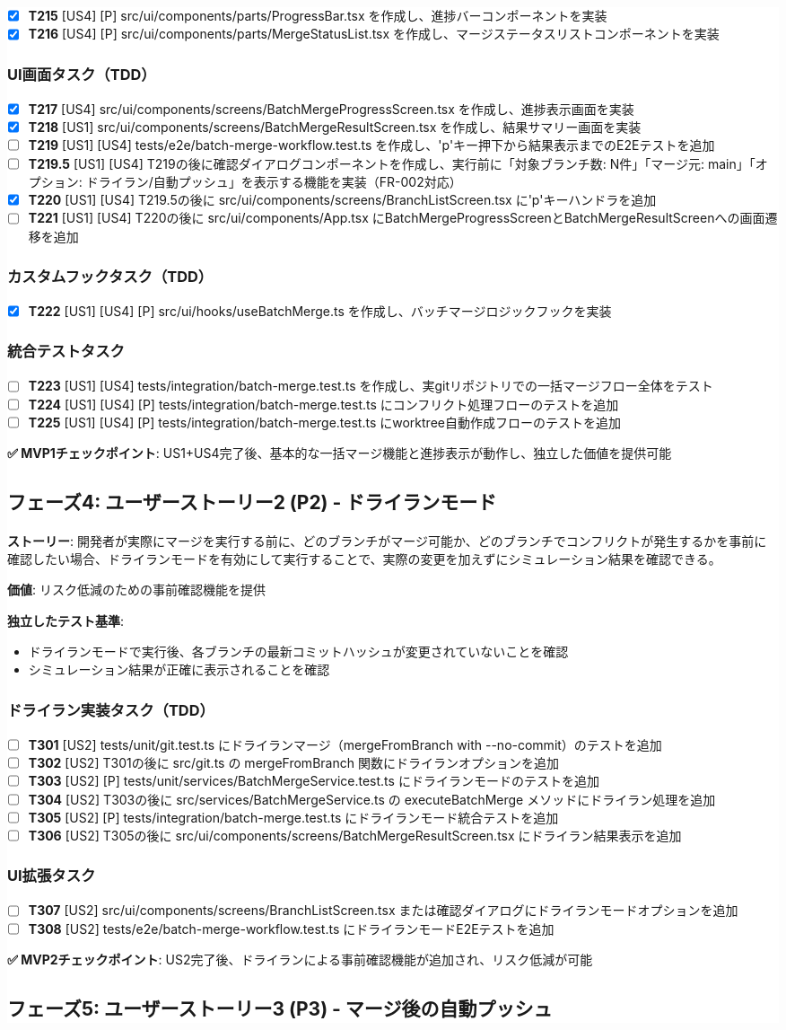 - [X] **T215** [US4] [P] src/ui/components/parts/ProgressBar.tsx を作成し、進捗バーコンポーネントを実装
- [X] **T216** [US4] [P] src/ui/components/parts/MergeStatusList.tsx を作成し、マージステータスリストコンポーネントを実装

### UI画面タスク（TDD）

- [X] **T217** [US4] src/ui/components/screens/BatchMergeProgressScreen.tsx を作成し、進捗表示画面を実装
- [X] **T218** [US1] src/ui/components/screens/BatchMergeResultScreen.tsx を作成し、結果サマリー画面を実装
- [ ] **T219** [US1] [US4] tests/e2e/batch-merge-workflow.test.ts を作成し、'p'キー押下から結果表示までのE2Eテストを追加
- [ ] **T219.5** [US1] [US4] T219の後に確認ダイアログコンポーネントを作成し、実行前に「対象ブランチ数: N件」「マージ元: main」「オプション: ドライラン/自動プッシュ」を表示する機能を実装（FR-002対応）
- [X] **T220** [US1] [US4] T219.5の後に src/ui/components/screens/BranchListScreen.tsx に'p'キーハンドラを追加
- [ ] **T221** [US1] [US4] T220の後に src/ui/components/App.tsx にBatchMergeProgressScreenとBatchMergeResultScreenへの画面遷移を追加

### カスタムフックタスク（TDD）

- [X] **T222** [US1] [US4] [P] src/ui/hooks/useBatchMerge.ts を作成し、バッチマージロジックフックを実装

### 統合テストタスク

- [ ] **T223** [US1] [US4] tests/integration/batch-merge.test.ts を作成し、実gitリポジトリでの一括マージフロー全体をテスト
- [ ] **T224** [US1] [US4] [P] tests/integration/batch-merge.test.ts にコンフリクト処理フローのテストを追加
- [ ] **T225** [US1] [US4] [P] tests/integration/batch-merge.test.ts にworktree自動作成フローのテストを追加

**✅ MVP1チェックポイント**: US1+US4完了後、基本的な一括マージ機能と進捗表示が動作し、独立した価値を提供可能

## フェーズ4: ユーザーストーリー2 (P2) - ドライランモード

**ストーリー**: 開発者が実際にマージを実行する前に、どのブランチがマージ可能か、どのブランチでコンフリクトが発生するかを事前に確認したい場合、ドライランモードを有効にして実行することで、実際の変更を加えずにシミュレーション結果を確認できる。

**価値**: リスク低減のための事前確認機能を提供

**独立したテスト基準**:

- ドライランモードで実行後、各ブランチの最新コミットハッシュが変更されていないことを確認
- シミュレーション結果が正確に表示されることを確認

### ドライラン実装タスク（TDD）

- [ ] **T301** [US2] tests/unit/git.test.ts にドライランマージ（mergeFromBranch with --no-commit）のテストを追加
- [ ] **T302** [US2] T301の後に src/git.ts の mergeFromBranch 関数にドライランオプションを追加
- [ ] **T303** [US2] [P] tests/unit/services/BatchMergeService.test.ts にドライランモードのテストを追加
- [ ] **T304** [US2] T303の後に src/services/BatchMergeService.ts の executeBatchMerge メソッドにドライラン処理を追加
- [ ] **T305** [US2] [P] tests/integration/batch-merge.test.ts にドライランモード統合テストを追加
- [ ] **T306** [US2] T305の後に src/ui/components/screens/BatchMergeResultScreen.tsx にドライラン結果表示を追加

### UI拡張タスク

- [ ] **T307** [US2] src/ui/components/screens/BranchListScreen.tsx または確認ダイアログにドライランモードオプションを追加
- [ ] **T308** [US2] tests/e2e/batch-merge-workflow.test.ts にドライランモードE2Eテストを追加

**✅ MVP2チェックポイント**: US2完了後、ドライランによる事前確認機能が追加され、リスク低減が可能

## フェーズ5: ユーザーストーリー3 (P3) - マージ後の自動プッシュ
